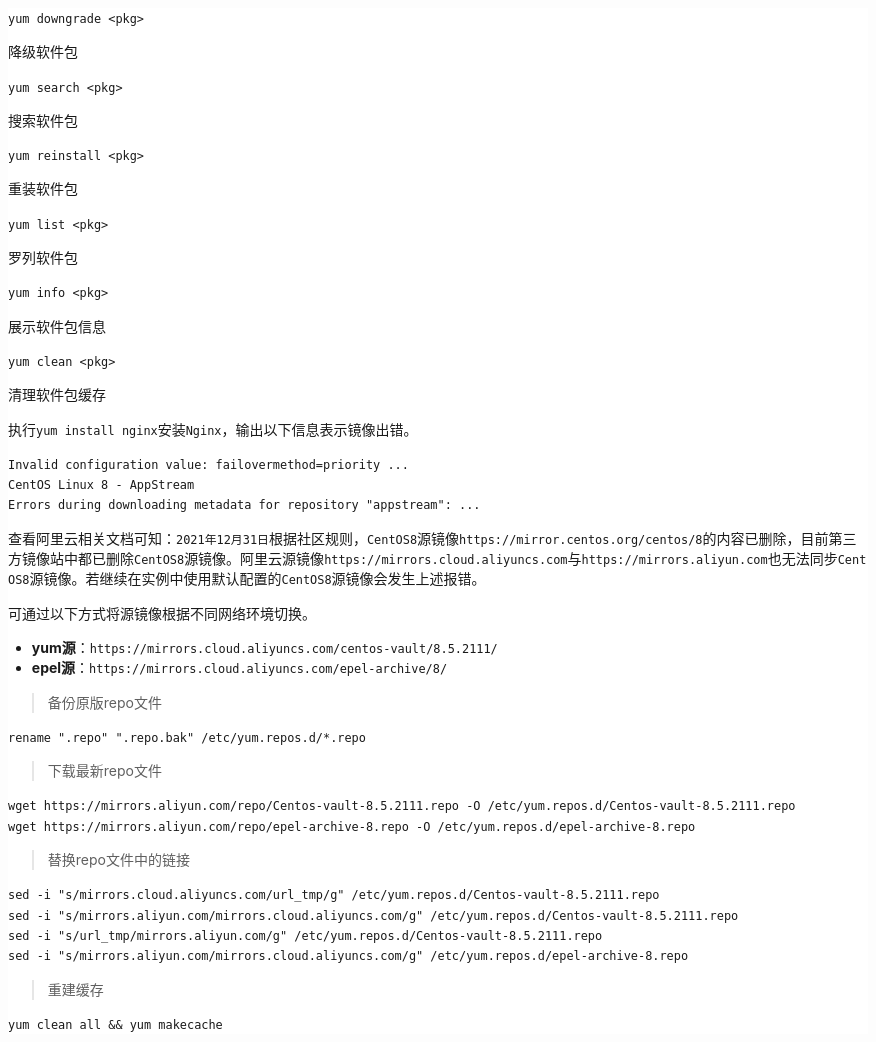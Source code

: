 `yum downgrade <pkg>`

降级软件包

`yum search <pkg>`

搜索软件包

`yum reinstall <pkg>`

重装软件包

`yum list <pkg>`

罗列软件包

`yum info <pkg>`

展示软件包信息

`yum clean <pkg>`

清理软件包缓存

执行`yum install nginx`安装`Nginx`，输出以下信息表示镜像出错。

    Invalid configuration value: failovermethod=priority ...
    CentOS Linux 8 - AppStream
    Errors during downloading metadata for repository "appstream": ...
    

查看阿里云相关文档可知：`2021年12月31日`根据社区规则，`CentOS8`源镜像`https://mirror.centos.org/centos/8`的内容已删除，目前第三方镜像站中都已删除`CentOS8`源镜像。阿里云源镜像`https://mirrors.cloud.aliyuncs.com`与`https://mirrors.aliyun.com`也无法同步`CentOS8`源镜像。若继续在实例中使用默认配置的`CentOS8`源镜像会发生上述报错。

可通过以下方式将源镜像根据不同网络环境切换。

*   **yum源**：`https://mirrors.cloud.aliyuncs.com/centos-vault/8.5.2111/`
*   **epel源**：`https://mirrors.cloud.aliyuncs.com/epel-archive/8/`

> 备份原版repo文件

    rename ".repo" ".repo.bak" /etc/yum.repos.d/*.repo
    

> 下载最新repo文件

    wget https://mirrors.aliyun.com/repo/Centos-vault-8.5.2111.repo -O /etc/yum.repos.d/Centos-vault-8.5.2111.repo
    wget https://mirrors.aliyun.com/repo/epel-archive-8.repo -O /etc/yum.repos.d/epel-archive-8.repo
    

> 替换repo文件中的链接

    sed -i "s/mirrors.cloud.aliyuncs.com/url_tmp/g" /etc/yum.repos.d/Centos-vault-8.5.2111.repo
    sed -i "s/mirrors.aliyun.com/mirrors.cloud.aliyuncs.com/g" /etc/yum.repos.d/Centos-vault-8.5.2111.repo
    sed -i "s/url_tmp/mirrors.aliyun.com/g" /etc/yum.repos.d/Centos-vault-8.5.2111.repo
    sed -i "s/mirrors.aliyun.com/mirrors.cloud.aliyuncs.com/g" /etc/yum.repos.d/epel-archive-8.repo
    

> 重建缓存

    yum clean all && yum makecache
    